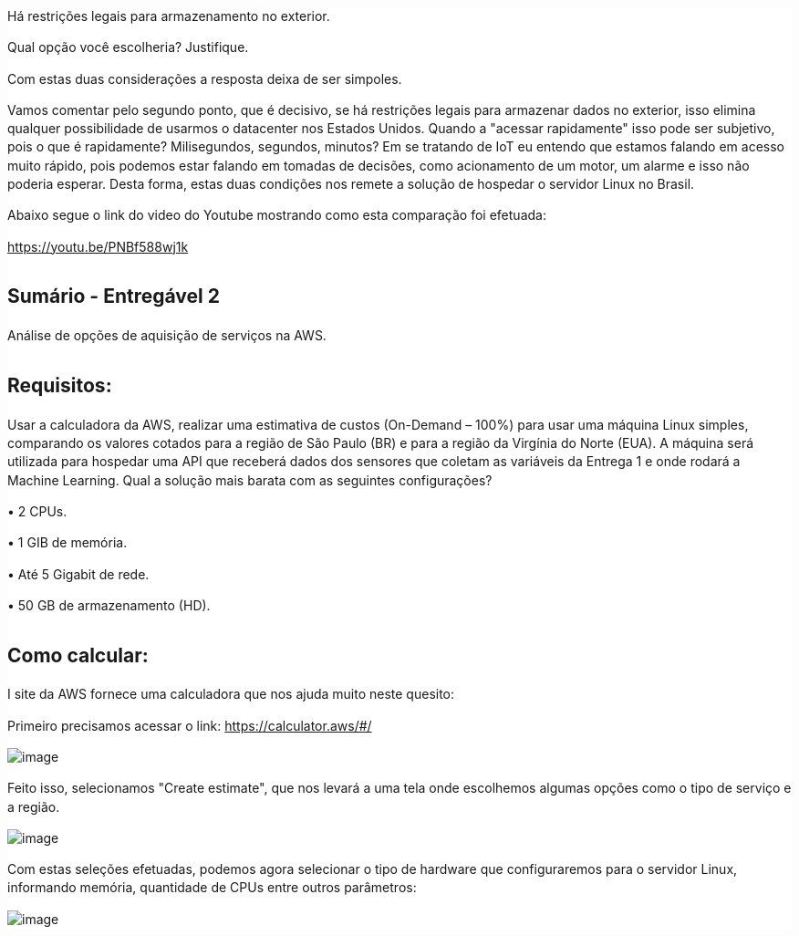 Há restrições legais para armazenamento no exterior.

Qual opção você escolheria? Justifique.

Com estas duas considerações a resposta deixa de ser simpoles.

Vamos comentar pelo segundo ponto, que é decisivo, se há restrições legais para armazenar dados no exterior, isso elimina qualquer possibilidade de usarmos o datacenter nos Estados Unidos. Quando a "acessar rapidamente" isso pode ser subjetivo, pois o que é rapidamente? Milisegundos, segundos, minutos? Em se tratando de IoT eu entendo que estamos falando em acesso muito rápido, pois podemos estar falando em tomadas de decisões, como acionamento de um motor, um alarme e isso não poderia esperar. Desta forma, estas duas condições nos remete a solução de hospedar o servidor Linux no Brasil.

Abaixo segue o link do video do Youtube mostrando como esta comparação foi efetuada:

https://youtu.be/PNBf588wj1k




## Sumário - Entregável 2

Análise de opções de aquisição de serviços na AWS.

## **Requisitos:**

Usar  a calculadora da AWS, realizar uma estimativa de custos (On-Demand – 100%) para usar uma máquina Linux simples, comparando os valores cotados para a região de São Paulo (BR) e para a região da Virgínia do Norte (EUA). A máquina será utilizada para hospedar uma API que receberá dados dos sensores que coletam as variáveis da Entrega 1 e onde rodará a Machine Learning. Qual a solução mais barata com as seguintes configurações?

•	2 CPUs.

•	1 GIB de memória.

•	Até 5 Gigabit de rede.

•	50 GB de armazenamento (HD).

## **Como calcular:**

I site da AWS fornece uma calculadora que nos ajuda muito neste quesito:

Primeiro precisamos acessar o link: https://calculator.aws/#/

![image](https://github.com/user-attachments/assets/fea78009-5e29-48ab-93d2-1d35bf478f59)

Feito isso, selecionamos "Create estimate", que nos levará a uma tela onde escolhemos algumas opções como o tipo de serviço e a região.

![image](https://github.com/user-attachments/assets/95e9838a-d56d-4b95-8b15-4553502865ba)

Com estas seleções efetuadas, podemos agora selecionar o tipo de hardware que configuraremos para o servidor Linux, informando memória, quantidade de CPUs entre outros parâmetros:

![image](https://github.com/user-attachments/assets/568583bb-2140-427d-ac41-a9be5e6ddfea)
